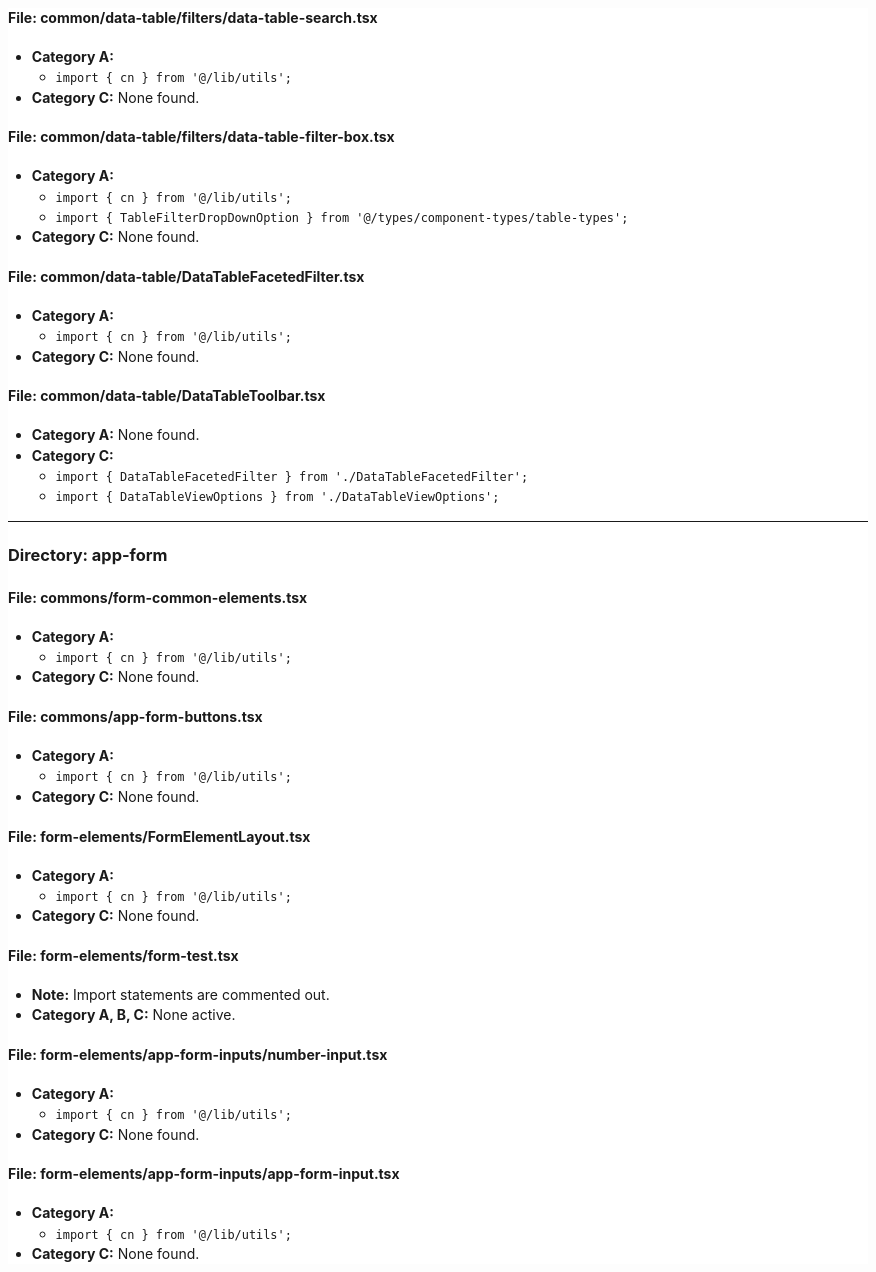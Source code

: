 #### File: common/data-table/filters/data-table-search.tsx
- **Category A:**
  - `import { cn } from '@/lib/utils';`
- **Category C:** None found.

#### File: common/data-table/filters/data-table-filter-box.tsx
- **Category A:**
  - `import { cn } from '@/lib/utils';`
  - `import { TableFilterDropDownOption } from '@/types/component-types/table-types';`
- **Category C:** None found.

#### File: common/data-table/DataTableFacetedFilter.tsx
- **Category A:**
  - `import { cn } from '@/lib/utils';`
- **Category C:** None found.

#### File: common/data-table/DataTableToolbar.tsx
- **Category A:** None found.
- **Category C:**
  - `import { DataTableFacetedFilter } from './DataTableFacetedFilter';`
  - `import { DataTableViewOptions } from './DataTableViewOptions';`

---

### Directory: app-form

#### File: commons/form-common-elements.tsx
- **Category A:**
  - `import { cn } from '@/lib/utils';`
- **Category C:** None found.

#### File: commons/app-form-buttons.tsx
- **Category A:**
  - `import { cn } from '@/lib/utils';`
- **Category C:** None found.

#### File: form-elements/FormElementLayout.tsx
- **Category A:**
  - `import { cn } from '@/lib/utils';`
- **Category C:** None found.

#### File: form-elements/form-test.tsx
- **Note:** Import statements are commented out.
- **Category A, B, C:** None active.

#### File: form-elements/app-form-inputs/number-input.tsx
- **Category A:**
  - `import { cn } from '@/lib/utils';`
- **Category C:** None found.

#### File: form-elements/app-form-inputs/app-form-input.tsx
- **Category A:**
  - `import { cn } from '@/lib/utils';`
- **Category C:** None found.

